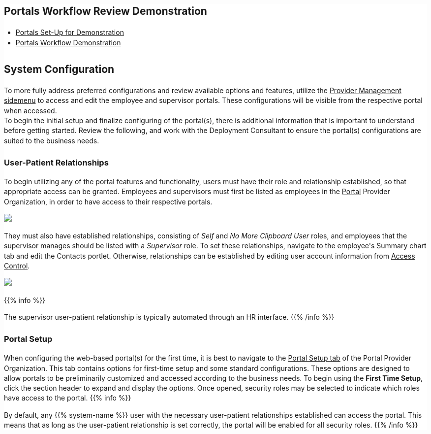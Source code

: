 ## Portals Workflow Review Demonstration  

* [Portals Set-Up for Demonstration](https://drive.google.com/open?id=11nbbQjd7d7kguNz31qxHNIJXeE708aSI0IBvlWjsP90)
* [Portals Workflow Demonstration](https://drive.google.com/open?id=1BKV2dx33e1T1zmbMlLKAN3QoDFAA5JZUCAnXMekoW98)
  
## System Configuration  
  
To more fully address preferred configurations and review available options and features, utilize the [Provider Management sidemenu](https://system/?f=layout&module=MASTER&name=EPM_Maintenance&tabmodule=+) to access and edit the employee and supervisor portals. These configurations will be visible from the respective portal when accessed.  
To begin the initial setup and finalize configuring of the portal(s), there is additional information that is important to understand before getting started. Review the following, and work with the Deployment Consultant to ensure the portal(s) configurations are suited to the business needs.
  
### User-Patient Relationships  
  
To begin utilizing any of the portal features and functionality, users must have their role and relationship established, so that appropriate access can be granted. Employees and supervisors must first be listed as employees in the [Portal](https://system/?f=chart&s=pat&pat_id=41) Provider Organization, in order to have access to their respective portals.
  
![](../review-session-portal-management.assets/10000201000002FD00000141E961AADEF5C76B50.png)  

They must also have established relationships, consisting of *Self* and *No More Clipboard User* roles, and employees that the supervisor manages should be listed with a *Supervisor* role. To set these relationships, navigate to the employee's Summary chart tab and edit the Contacts portlet. Otherwise, relationships can be established by editing user account information from [Access Control](https://system/?f=admin&t=security&tabmodule=admin&tabselect=Access+Control).
  
![](../review-session-portal-management.assets/1000020100000686000001C401A419C3B2D99AC9.png)  

{{% info %}}

The supervisor user-patient relationship is typically automated through an HR interface.
{{% /info %}}
  
### Portal Setup  

When configuring the web-based portal(s) for the first time, it is best to navigate to the [Portal Setup tab](https://system/?f=chart&s=pat&t=Portal+Setup&v=dashboard&pat_id=41) of the Portal Provider Organization. This tab contains options for first-time setup and some standard configurations. These options are designed to allow portals to be preliminarily customized and accessed according to the business needs.
To begin using the **First Time Setup**, click the section header to expand and display the options. Once opened, security roles may be selected to indicate which roles have access to the portal.
{{% info %}}

By default, any {{% system-name %}} user with the necessary user-patient relationships established can access the portal. This means that as long as the user-patient relationship is set correctly, the portal will be enabled for all security roles.
{{% /info %}}
  